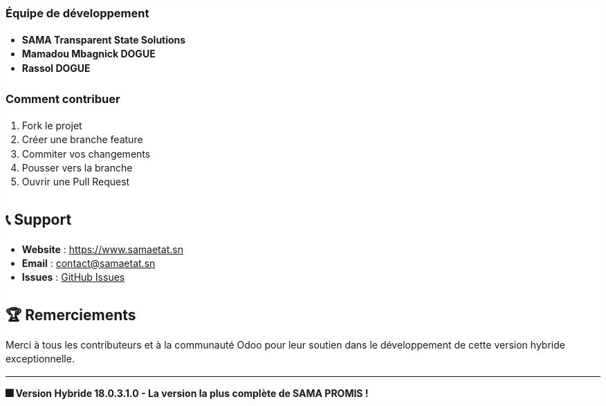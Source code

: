 ### Équipe de développement
- **SAMA Transparent State Solutions**
- **Mamadou Mbagnick DOGUE**
- **Rassol DOGUE**

### Comment contribuer
1. Fork le projet
2. Créer une branche feature
3. Commiter vos changements
4. Pousser vers la branche
5. Ouvrir une Pull Request

## 📞 Support

- **Website** : https://www.samaetat.sn
- **Email** : contact@samaetat.sn
- **Issues** : [GitHub Issues](https://github.com/sama-solutions/sama_promis/issues)

## 🏆 Remerciements

Merci à tous les contributeurs et à la communauté Odoo pour leur soutien dans le développement de cette version hybride exceptionnelle.

---

**🎆 Version Hybride 18.0.3.1.0 - La version la plus complète de SAMA PROMIS !**